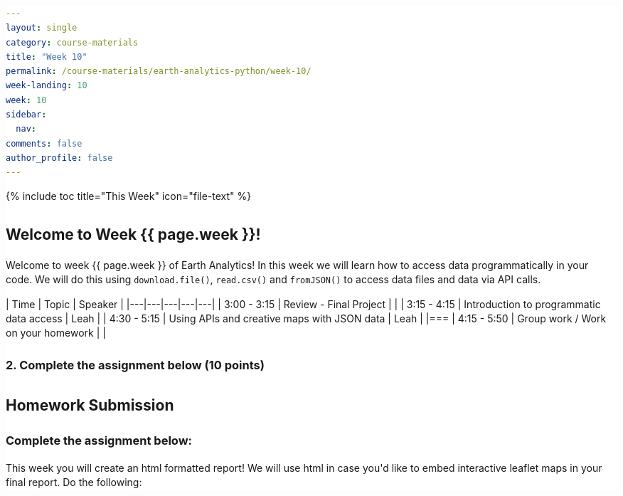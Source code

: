 ```yaml
---
layout: single
category: course-materials
title: "Week 10"
permalink: /course-materials/earth-analytics-python/week-10/
week-landing: 10
week: 10
sidebar:
  nav:
comments: false
author_profile: false
---
```


{% include toc title="This Week" icon="file-text" %}

<div class="notice--info" markdown="1">

## <i class="fa fa-ship" aria-hidden="true"></i> Welcome to Week {{ page.week }}!

Welcome to week {{ page.week }} of Earth Analytics! In this week we will learn
how to access data programmatically in your code. We will do this using `download.file()`,
`read.csv()` and `fromJSON()` to access data files and data via API calls.

</div>

|  Time | Topic   | Speaker   |
|---|---|---|---|---|
| 3:00 - 3:15  | Review - Final Project |   |
| 3:15 - 4:15  | Introduction to programmatic data access | Leah |
| 4:30 - 5:15  | Using APIs and creative maps with JSON data  |  Leah |
|===
| 4:15 - 5:50  | Group work / Work on your homework |    |


### 2. Complete the assignment below (10 points)

<div class="notice--warning" markdown="1">

## <i class="fa fa-pencil-square-o" aria-hidden="true"></i> Homework Submission


### Complete the assignment below:

This week you will create an html formatted report! We will use html in case
you'd like to embed interactive leaflet maps in your final report. Do the following:
